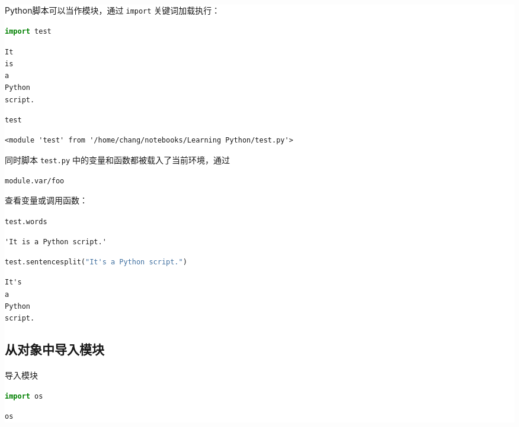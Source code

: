 
Python脚本可以当作模块，通过 `import` 关键词加载执行：


```python
import test
```

    It
    is
    a
    Python
    script.
    


```python
test
```




    <module 'test' from '/home/chang/notebooks/Learning Python/test.py'>



同时脚本 `test.py` 中的变量和函数都被载入了当前环境，通过  
```
module.var/foo
```
查看变量或调用函数：


```python
test.words
```




    'It is a Python script.'




```python
test.sentencesplit("It's a Python script.")
```

    It's
    a
    Python
    script.
    

## 从对象中导入模块

导入模块


```python
import os
```


```python
os
```
